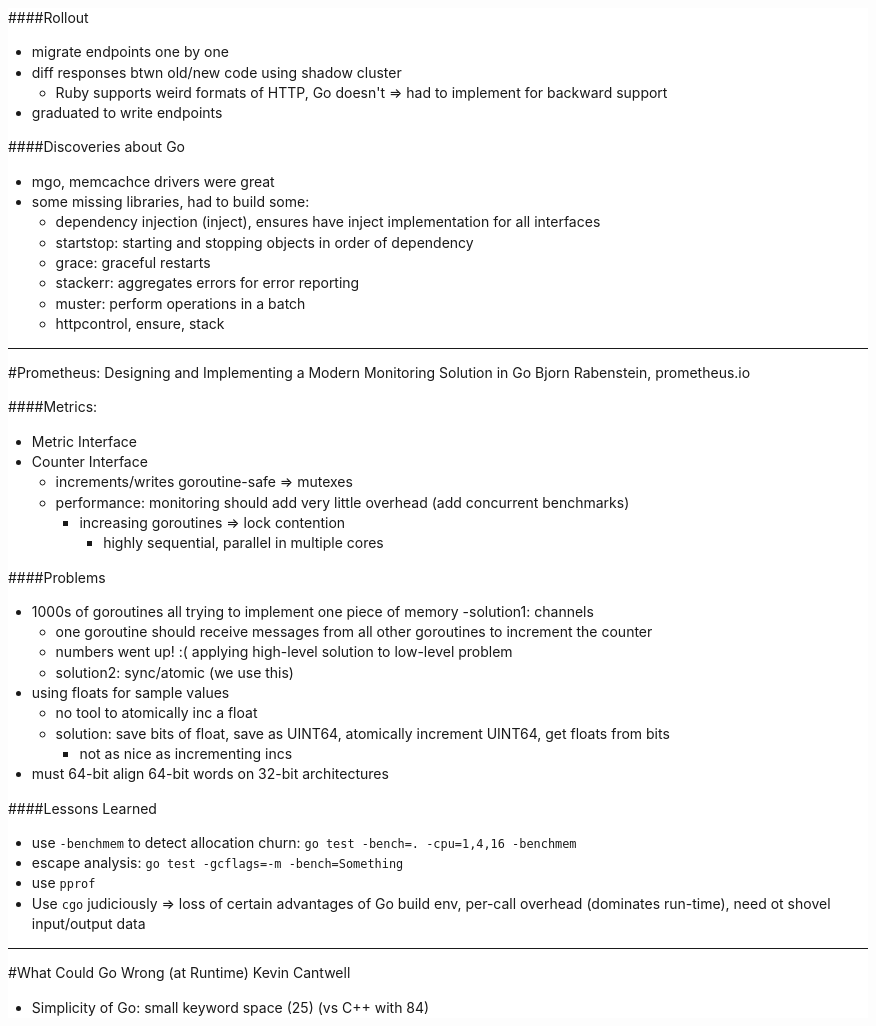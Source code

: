 ####Rollout
- migrate endpoints one by one
- diff responses btwn old/new code using shadow cluster
  - Ruby supports weird formats of HTTP, Go doesn't => had to implement for backward support
- graduated to write endpoints

####Discoveries about Go
- mgo, memcachce drivers were great
- some missing libraries, had to build some:
  - dependency injection (inject), ensures have inject implementation for all interfaces
  - startstop: starting and stopping objects in order of dependency
  - grace: graceful restarts
  - stackerr: aggregates errors for error reporting
  - muster: perform operations in a batch
  - httpcontrol, ensure, stack

***

#<a name=9>Prometheus: Designing and Implementing a Modern Monitoring Solution in Go</a>
Bjorn Rabenstein, prometheus.io

####Metrics:
  - Metric Interface
  - Counter Interface
    - increments/writes goroutine-safe => mutexes
    - performance: monitoring should add very little overhead (add concurrent benchmarks)
      - increasing goroutines => lock contention
        - highly sequential, parallel in multiple cores

####Problems
- 1000s of goroutines all trying to implement one piece of memory
  -solution1: channels
    - one goroutine should receive messages from all other goroutines to increment the counter
    - numbers went up! :( applying high-level solution to low-level problem
  - solution2: sync/atomic (we use this)
- using floats for sample values
  - no tool to atomically inc a float
  - solution: save bits of float, save as UINT64, atomically increment UINT64, get floats from bits
    - not as nice as incrementing incs
- must 64-bit align 64-bit words on 32-bit architectures

####Lessons Learned
- use `-benchmem` to detect allocation churn: `go test -bench=. -cpu=1,4,16 -benchmem`
- escape analysis: `go test -gcflags=-m -bench=Something`
- use `pprof`
- Use `cgo` judiciously => loss of certain advantages of Go build env, per-call overhead (dominates run-time), need ot shovel input/output data

***

#<a name=10>What Could Go Wrong (at Runtime)</a>
Kevin Cantwell

- Simplicity of Go: small keyword space (25) (vs C++ with 84)
